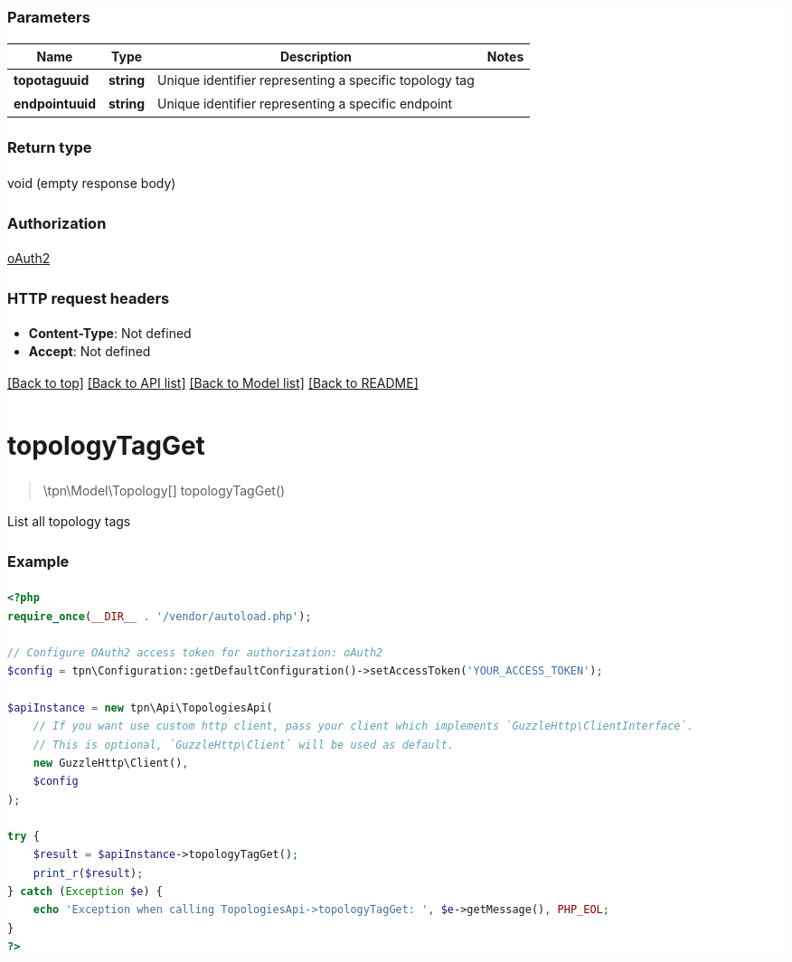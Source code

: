 ### Parameters

Name | Type | Description  | Notes
------------- | ------------- | ------------- | -------------
 **topotaguuid** | **string**| Unique identifier representing a specific topology tag |
 **endpointuuid** | **string**| Unique identifier representing a specific endpoint |

### Return type

void (empty response body)

### Authorization

[oAuth2](../../README.md#oAuth2)

### HTTP request headers

 - **Content-Type**: Not defined
 - **Accept**: Not defined

[[Back to top]](#) [[Back to API list]](../../README.md#documentation-for-api-endpoints) [[Back to Model list]](../../README.md#documentation-for-models) [[Back to README]](../../README.md)

# **topologyTagGet**
> \tpn\Model\Topology[] topologyTagGet()

List all topology tags

### Example
```php
<?php
require_once(__DIR__ . '/vendor/autoload.php');

// Configure OAuth2 access token for authorization: oAuth2
$config = tpn\Configuration::getDefaultConfiguration()->setAccessToken('YOUR_ACCESS_TOKEN');

$apiInstance = new tpn\Api\TopologiesApi(
    // If you want use custom http client, pass your client which implements `GuzzleHttp\ClientInterface`.
    // This is optional, `GuzzleHttp\Client` will be used as default.
    new GuzzleHttp\Client(),
    $config
);

try {
    $result = $apiInstance->topologyTagGet();
    print_r($result);
} catch (Exception $e) {
    echo 'Exception when calling TopologiesApi->topologyTagGet: ', $e->getMessage(), PHP_EOL;
}
?>
```
